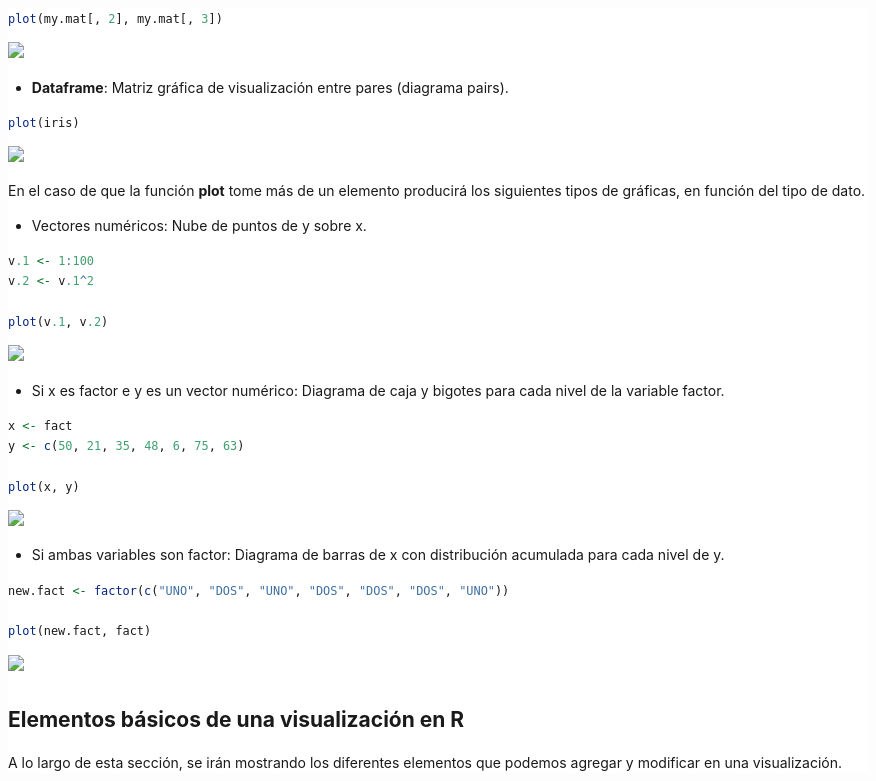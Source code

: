 ``` r
plot(my.mat[, 2], my.mat[, 3])
```

![](R_Graficos_Basicos_files/figure-markdown_github/unnamed-chunk-4-1.png)

-   **Dataframe**: Matriz gráfica de visualización entre pares (diagrama
    pairs).

``` r
plot(iris)
```

![](R_Graficos_Basicos_files/figure-markdown_github/unnamed-chunk-5-1.png)

En el caso de que la función **plot** tome más de un elemento producirá
los siguientes tipos de gráficas, en función del tipo de dato.

-   Vectores numéricos: Nube de puntos de y sobre x.

``` r
v.1 <- 1:100
v.2 <- v.1^2

plot(v.1, v.2)
```

![](R_Graficos_Basicos_files/figure-markdown_github/unnamed-chunk-6-1.png)

-   Si x es factor e y es un vector numérico: Diagrama de caja y bigotes
    para cada nivel de la variable factor.

``` r
x <- fact
y <- c(50, 21, 35, 48, 6, 75, 63)

plot(x, y)
```

![](R_Graficos_Basicos_files/figure-markdown_github/unnamed-chunk-7-1.png)

-   Si ambas variables son factor: Diagrama de barras de x con
    distribución acumulada para cada nivel de y.

``` r
new.fact <- factor(c("UNO", "DOS", "UNO", "DOS", "DOS", "DOS", "UNO"))

plot(new.fact, fact)
```

![](R_Graficos_Basicos_files/figure-markdown_github/unnamed-chunk-8-1.png)

## Elementos básicos de una visualización en R

A lo largo de esta sección, se irán mostrando los diferentes elementos
que podemos agregar y modificar en una visualización.
